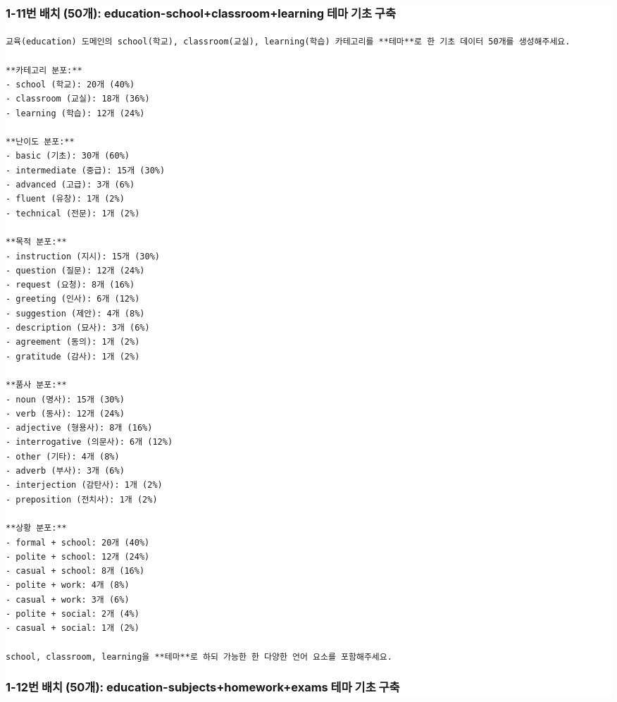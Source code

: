 ### 1-11번 배치 (50개): education-school+classroom+learning 테마 기초 구축

```
교육(education) 도메인의 school(학교), classroom(교실), learning(학습) 카테고리를 **테마**로 한 기초 데이터 50개를 생성해주세요.

**카테고리 분포:**
- school (학교): 20개 (40%)
- classroom (교실): 18개 (36%)
- learning (학습): 12개 (24%)

**난이도 분포:**
- basic (기초): 30개 (60%)
- intermediate (중급): 15개 (30%)
- advanced (고급): 3개 (6%)
- fluent (유창): 1개 (2%)
- technical (전문): 1개 (2%)

**목적 분포:**
- instruction (지시): 15개 (30%)
- question (질문): 12개 (24%)
- request (요청): 8개 (16%)
- greeting (인사): 6개 (12%)
- suggestion (제안): 4개 (8%)
- description (묘사): 3개 (6%)
- agreement (동의): 1개 (2%)
- gratitude (감사): 1개 (2%)

**품사 분포:**
- noun (명사): 15개 (30%)
- verb (동사): 12개 (24%)
- adjective (형용사): 8개 (16%)
- interrogative (의문사): 6개 (12%)
- other (기타): 4개 (8%)
- adverb (부사): 3개 (6%)
- interjection (감탄사): 1개 (2%)
- preposition (전치사): 1개 (2%)

**상황 분포:**
- formal + school: 20개 (40%)
- polite + school: 12개 (24%)
- casual + school: 8개 (16%)
- polite + work: 4개 (8%)
- casual + work: 3개 (6%)
- polite + social: 2개 (4%)
- casual + social: 1개 (2%)

school, classroom, learning을 **테마**로 하되 가능한 한 다양한 언어 요소를 포함해주세요.
```

### 1-12번 배치 (50개): education-subjects+homework+exams 테마 기초 구축
